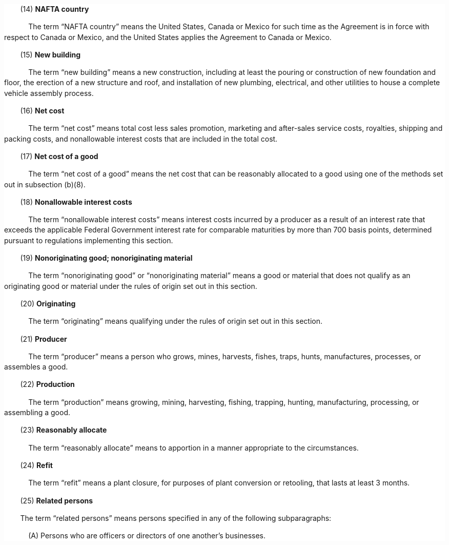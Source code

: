         (14) __NAFTA country__ 

            The term “NAFTA country” means the United States, Canada or Mexico for such time as the Agreement is in force with respect to Canada or Mexico, and the United States applies the Agreement to Canada or Mexico.

        (15) __New building__ 

            The term “new building” means a new construction, including at least the pouring or construction of new foundation and floor, the erection of a new structure and roof, and installation of new plumbing, electrical, and other utilities to house a complete vehicle assembly process.

        (16) __Net cost__ 

            The term “net cost” means total cost less sales promotion, marketing and after-sales service costs, royalties, shipping and packing costs, and nonallowable interest costs that are included in the total cost.

        (17) __Net cost of a good__ 

            The term “net cost of a good” means the net cost that can be reasonably allocated to a good using one of the methods set out in subsection (b)(8).

        (18) __Nonallowable interest costs__ 

            The term “nonallowable interest costs” means interest costs incurred by a producer as a result of an interest rate that exceeds the applicable Federal Government interest rate for comparable maturities by more than 700 basis points, determined pursuant to regulations implementing this section.

        (19) __Nonoriginating good; nonoriginating material__ 

            The term “nonoriginating good” or “nonoriginating material” means a good or material that does not qualify as an originating good or material under the rules of origin set out in this section.

        (20) __Originating__ 

            The term “originating” means qualifying under the rules of origin set out in this section.

        (21) __Producer__ 

            The term “producer” means a person who grows, mines, harvests, fishes, traps, hunts, manufactures, processes, or assembles a good.

        (22) __Production__ 

            The term “production” means growing, mining, harvesting, fishing, trapping, hunting, manufacturing, processing, or assembling a good.

        (23) __Reasonably allocate__ 

            The term “reasonably allocate” means to apportion in a manner appropriate to the circumstances.

        (24) __Refit__ 

            The term “refit” means a plant closure, for purposes of plant conversion or retooling, that lasts at least 3 months.

        (25) __Related persons__ 

        The term “related persons” means persons specified in any of the following subparagraphs:

            (A) Persons who are officers or directors of one another’s businesses.
